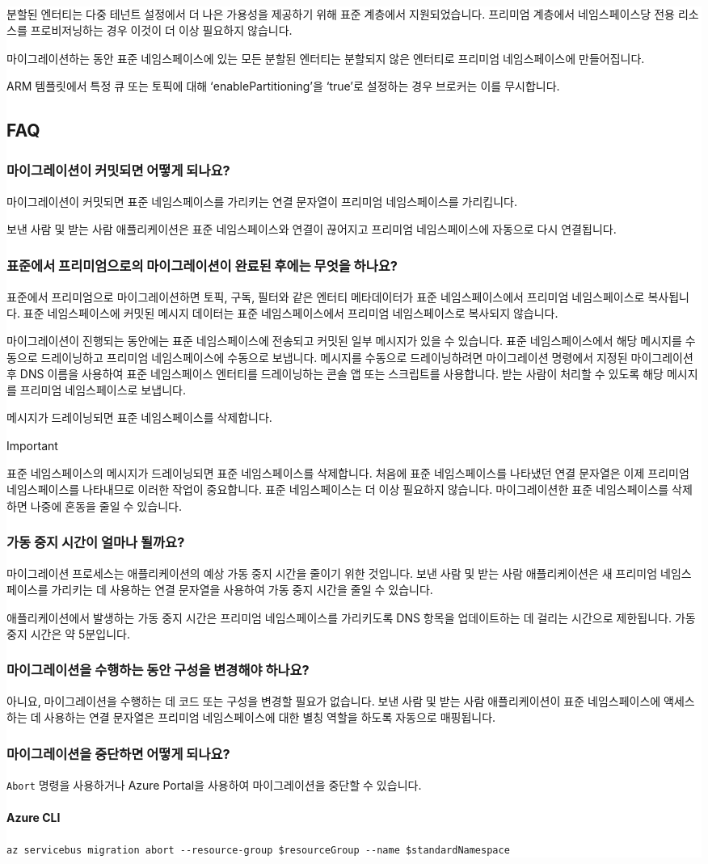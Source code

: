    분할된 엔터티는 다중 테넌트 설정에서 더 나은 가용성을 제공하기 위해 표준 계층에서 지원되었습니다. 프리미엄 계층에서 네임스페이스당 전용 리소스를 프로비저닝하는 경우 이것이 더 이상 필요하지 않습니다.

   마이그레이션하는 동안 표준 네임스페이스에 있는 모든 분할된 엔터티는 분할되지 않은 엔터티로 프리미엄 네임스페이스에 만들어집니다.

   ARM 템플릿에서 특정 큐 또는 토픽에 대해 ‘enablePartitioning’을 ‘true’로 설정하는 경우 브로커는 이를 무시합니다.

## <a name="faqs"></a>FAQ

### <a name="what-happens-when-the-migration-is-committed"></a>마이그레이션이 커밋되면 어떻게 되나요?

마이그레이션이 커밋되면 표준 네임스페이스를 가리키는 연결 문자열이 프리미엄 네임스페이스를 가리킵니다.

보낸 사람 및 받는 사람 애플리케이션은 표준 네임스페이스와 연결이 끊어지고 프리미엄 네임스페이스에 자동으로 다시 연결됩니다.

### <a name="what-do-i-do-after-the-standard-to-premium-migration-is-complete"></a>표준에서 프리미엄으로의 마이그레이션이 완료된 후에는 무엇을 하나요?

표준에서 프리미엄으로 마이그레이션하면 토픽, 구독, 필터와 같은 엔터티 메타데이터가 표준 네임스페이스에서 프리미엄 네임스페이스로 복사됩니다. 표준 네임스페이스에 커밋된 메시지 데이터는 표준 네임스페이스에서 프리미엄 네임스페이스로 복사되지 않습니다.

마이그레이션이 진행되는 동안에는 표준 네임스페이스에 전송되고 커밋된 일부 메시지가 있을 수 있습니다. 표준 네임스페이스에서 해당 메시지를 수동으로 드레이닝하고 프리미엄 네임스페이스에 수동으로 보냅니다. 메시지를 수동으로 드레이닝하려면 마이그레이션 명령에서 지정된 마이그레이션 후 DNS 이름을 사용하여 표준 네임스페이스 엔터티를 드레이닝하는 콘솔 앱 또는 스크립트를 사용합니다. 받는 사람이 처리할 수 있도록 해당 메시지를 프리미엄 네임스페이스로 보냅니다.

메시지가 드레이닝되면 표준 네임스페이스를 삭제합니다.

>[!IMPORTANT]
> 표준 네임스페이스의 메시지가 드레이닝되면 표준 네임스페이스를 삭제합니다. 처음에 표준 네임스페이스를 나타냈던 연결 문자열은 이제 프리미엄 네임스페이스를 나타내므로 이러한 작업이 중요합니다. 표준 네임스페이스는 더 이상 필요하지 않습니다. 마이그레이션한 표준 네임스페이스를 삭제하면 나중에 혼동을 줄일 수 있습니다.

### <a name="how-much-downtime-do-i-expect"></a>가동 중지 시간이 얼마나 될까요?

마이그레이션 프로세스는 애플리케이션의 예상 가동 중지 시간을 줄이기 위한 것입니다. 보낸 사람 및 받는 사람 애플리케이션은 새 프리미엄 네임스페이스를 가리키는 데 사용하는 연결 문자열을 사용하여 가동 중지 시간을 줄일 수 있습니다.

애플리케이션에서 발생하는 가동 중지 시간은 프리미엄 네임스페이스를 가리키도록 DNS 항목을 업데이트하는 데 걸리는 시간으로 제한됩니다. 가동 중지 시간은 약 5분입니다.

### <a name="do-i-have-to-make-any-configuration-changes-while-doing-the-migration"></a>마이그레이션을 수행하는 동안 구성을 변경해야 하나요?

아니요, 마이그레이션을 수행하는 데 코드 또는 구성을 변경할 필요가 없습니다. 보낸 사람 및 받는 사람 애플리케이션이 표준 네임스페이스에 액세스하는 데 사용하는 연결 문자열은 프리미엄 네임스페이스에 대한 별칭 역할을 하도록 자동으로 매핑됩니다.

### <a name="what-happens-when-i-abort-the-migration"></a>마이그레이션을 중단하면 어떻게 되나요?

`Abort` 명령을 사용하거나 Azure Portal을 사용하여 마이그레이션을 중단할 수 있습니다.

#### <a name="azure-cli"></a>Azure CLI

```azurecli-interactive
az servicebus migration abort --resource-group $resourceGroup --name $standardNamespace
```
